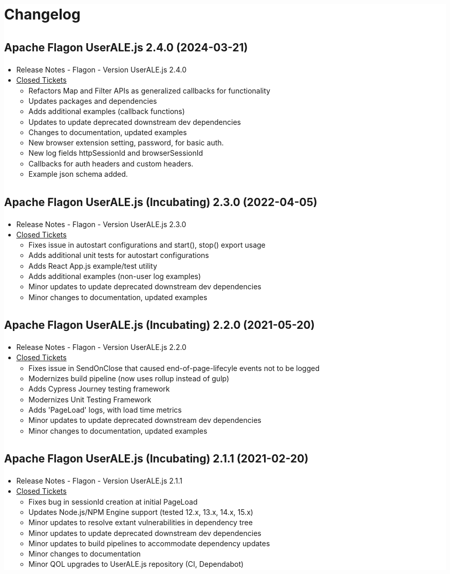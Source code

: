 
Changelog
=========


Apache Flagon UserALE.js 2.4.0 (2024-03-21)
-------------------------------
* Release Notes - Flagon - Version UserALE.js 2.4.0
* [Closed Tickets](https://github.com/apache/incubator-flagon-useralejs/projects/9)
    * Refactors Map and Filter APIs as generalized callbacks for functionality
    * Updates packages and dependencies
    * Adds additional examples (callback functions)
    * Updates to update deprecated downstream dev dependencies
    * Changes to documentation, updated examples
    * New browser extension setting, password, for basic auth.
    * New log fields httpSessionId and browserSessionId
    * Callbacks for auth headers and custom headers.
    * Example json schema added.

Apache Flagon UserALE.js (Incubating) 2.3.0 (2022-04-05)
-------------------------------
* Release Notes - Flagon - Version UserALE.js 2.3.0
* [Closed Tickets](https://github.com/apache/incubator-flagon-useralejs/projects/9)
    * Fixes issue in autostart configurations and start(), stop() export usage
    * Adds additional unit tests for autostart configurations
    * Adds React App.js example/test utility
    * Adds additional examples (non-user log examples)
    * Minor updates to update deprecated downstream dev dependencies
    * Minor changes to documentation, updated examples

Apache Flagon UserALE.js (Incubating) 2.2.0 (2021-05-20)
-------------------------------
* Release Notes - Flagon - Version UserALE.js 2.2.0
* [Closed Tickets](https://github.com/apache/incubator-flagon-useralejs/projects/7)
    * Fixes issue in SendOnClose that caused end-of-page-lifecyle events not to be logged
    * Modernizes build pipeline (now uses rollup instead of gulp)
    * Adds Cypress Journey testing framework
    * Modernizes Unit Testing Framework
    * Adds 'PageLoad' logs, with load time metrics
    * Minor updates to update deprecated downstream dev dependencies
    * Minor changes to documentation, updated examples

Apache Flagon UserALE.js (Incubating) 2.1.1 (2021-02-20)
-------------------------------
* Release Notes - Flagon - Version UserALE.js 2.1.1
* [Closed Tickets](https://github.com/apache/incubator-flagon-useralejs/projects/3)
    * Fixes bug in sessionId creation at initial PageLoad
    * Updates Node.js/NPM Engine support (tested 12.x, 13.x, 14.x, 15.x)
    * Minor updates to resolve extant vulnerabilities in dependency tree
    * Minor updates to update deprecated downstream dev dependencies
    * Minor updates to build pipelines to accommodate dependency updates
    * Minor changes to documentation
    * Minor QOL upgrades to UserALE.js repository (CI, Dependabot)
